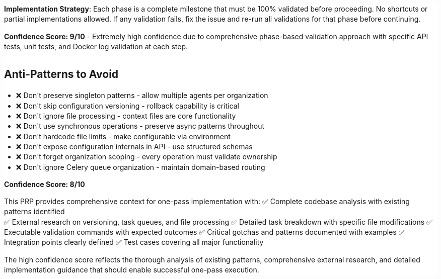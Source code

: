 
**Implementation Strategy**: Each phase is a complete milestone that must be 100% validated before proceeding. No shortcuts or partial implementations allowed. If any validation fails, fix the issue and re-run all validations for that phase before continuing.

**Confidence Score: 9/10** - Extremely high confidence due to comprehensive phase-based validation approach with specific API tests, unit tests, and Docker log validation at each step.

## Anti-Patterns to Avoid
- ❌ Don't preserve singleton patterns - allow multiple agents per organization
- ❌ Don't skip configuration versioning - rollback capability is critical
- ❌ Don't ignore file processing - context files are core functionality  
- ❌ Don't use synchronous operations - preserve async patterns throughout
- ❌ Don't hardcode file limits - make configurable via environment
- ❌ Don't expose configuration internals in API - use structured schemas
- ❌ Don't forget organization scoping - every operation must validate ownership
- ❌ Don't ignore Celery queue organization - maintain domain-based routing

**Confidence Score: 8/10**

This PRP provides comprehensive context for one-pass implementation with:
✅ Complete codebase analysis with existing patterns identified  
✅ External research on versioning, task queues, and file processing
✅ Detailed task breakdown with specific file modifications
✅ Executable validation commands with expected outcomes
✅ Critical gotchas and patterns documented with examples
✅ Integration points clearly defined
✅ Test cases covering all major functionality

The high confidence score reflects the thorough analysis of existing patterns, comprehensive external research, and detailed implementation guidance that should enable successful one-pass execution.
